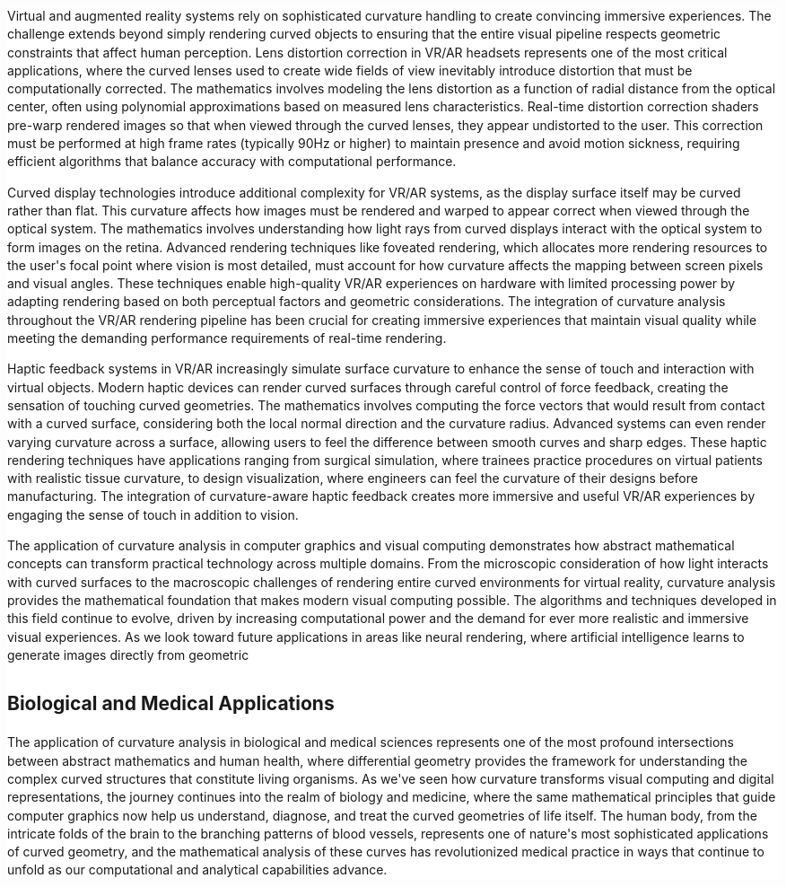 Virtual and augmented reality systems rely on sophisticated curvature handling to create convincing immersive experiences. The challenge extends beyond simply rendering curved objects to ensuring that the entire visual pipeline respects geometric constraints that affect human perception. Lens distortion correction in VR/AR headsets represents one of the most critical applications, where the curved lenses used to create wide fields of view inevitably introduce distortion that must be computationally corrected. The mathematics involves modeling the lens distortion as a function of radial distance from the optical center, often using polynomial approximations based on measured lens characteristics. Real-time distortion correction shaders pre-warp rendered images so that when viewed through the curved lenses, they appear undistorted to the user. This correction must be performed at high frame rates (typically 90Hz or higher) to maintain presence and avoid motion sickness, requiring efficient algorithms that balance accuracy with computational performance.

Curved display technologies introduce additional complexity for VR/AR systems, as the display surface itself may be curved rather than flat. This curvature affects how images must be rendered and warped to appear correct when viewed through the optical system. The mathematics involves understanding how light rays from curved displays interact with the optical system to form images on the retina. Advanced rendering techniques like foveated rendering, which allocates more rendering resources to the user's focal point where vision is most detailed, must account for how curvature affects the mapping between screen pixels and visual angles. These techniques enable high-quality VR/AR experiences on hardware with limited processing power by adapting rendering based on both perceptual factors and geometric considerations. The integration of curvature analysis throughout the VR/AR rendering pipeline has been crucial for creating immersive experiences that maintain visual quality while meeting the demanding performance requirements of real-time rendering.

Haptic feedback systems in VR/AR increasingly simulate surface curvature to enhance the sense of touch and interaction with virtual objects. Modern haptic devices can render curved surfaces through careful control of force feedback, creating the sensation of touching curved geometries. The mathematics involves computing the force vectors that would result from contact with a curved surface, considering both the local normal direction and the curvature radius. Advanced systems can even render varying curvature across a surface, allowing users to feel the difference between smooth curves and sharp edges. These haptic rendering techniques have applications ranging from surgical simulation, where trainees practice procedures on virtual patients with realistic tissue curvature, to design visualization, where engineers can feel the curvature of their designs before manufacturing. The integration of curvature-aware haptic feedback creates more immersive and useful VR/AR experiences by engaging the sense of touch in addition to vision.

The application of curvature analysis in computer graphics and visual computing demonstrates how abstract mathematical concepts can transform practical technology across multiple domains. From the microscopic consideration of how light interacts with curved surfaces to the macroscopic challenges of rendering entire curved environments for virtual reality, curvature analysis provides the mathematical foundation that makes modern visual computing possible. The algorithms and techniques developed in this field continue to evolve, driven by increasing computational power and the demand for ever more realistic and immersive visual experiences. As we look toward future applications in areas like neural rendering, where artificial intelligence learns to generate images directly from geometric

## Biological and Medical Applications

The application of curvature analysis in biological and medical sciences represents one of the most profound intersections between abstract mathematics and human health, where differential geometry provides the framework for understanding the complex curved structures that constitute living organisms. As we've seen how curvature transforms visual computing and digital representations, the journey continues into the realm of biology and medicine, where the same mathematical principles that guide computer graphics now help us understand, diagnose, and treat the curved geometries of life itself. The human body, from the intricate folds of the brain to the branching patterns of blood vessels, represents one of nature's most sophisticated applications of curved geometry, and the mathematical analysis of these curves has revolutionized medical practice in ways that continue to unfold as our computational and analytical capabilities advance.
